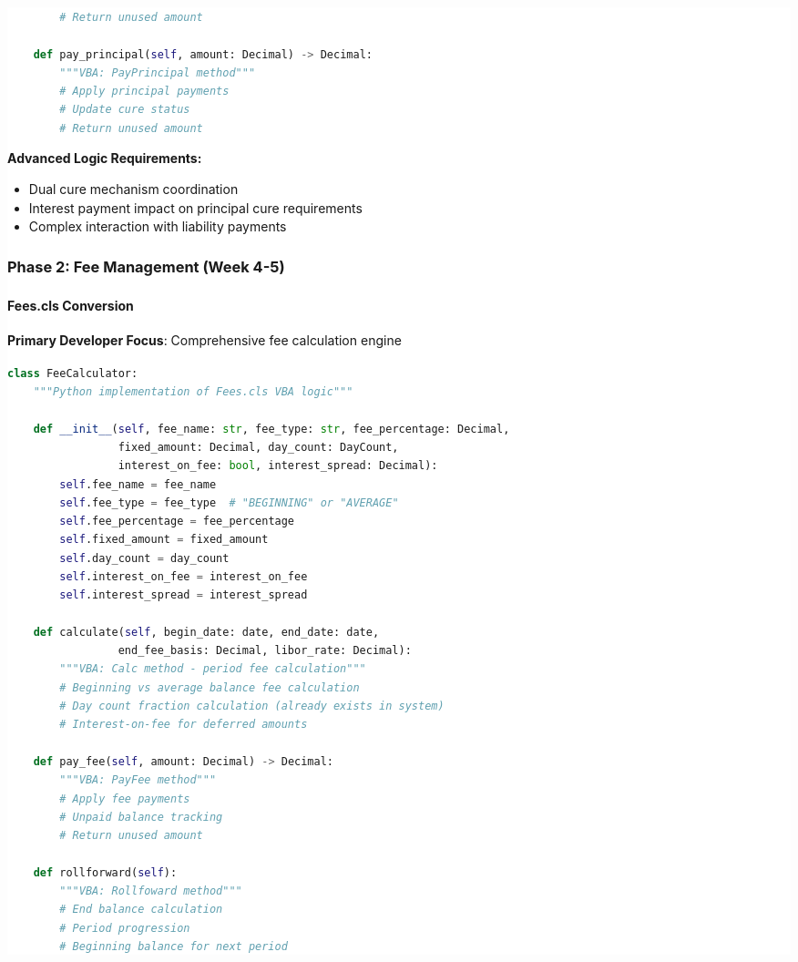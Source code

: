```python
        # Return unused amount
        
    def pay_principal(self, amount: Decimal) -> Decimal:
        """VBA: PayPrincipal method"""
        # Apply principal payments
        # Update cure status
        # Return unused amount
```

**Advanced Logic Requirements:**
- Dual cure mechanism coordination
- Interest payment impact on principal cure requirements
- Complex interaction with liability payments

### Phase 2: Fee Management (Week 4-5)

#### Fees.cls Conversion
**Primary Developer Focus**: Comprehensive fee calculation engine
```python
class FeeCalculator:
    """Python implementation of Fees.cls VBA logic"""
    
    def __init__(self, fee_name: str, fee_type: str, fee_percentage: Decimal,
                 fixed_amount: Decimal, day_count: DayCount, 
                 interest_on_fee: bool, interest_spread: Decimal):
        self.fee_name = fee_name
        self.fee_type = fee_type  # "BEGINNING" or "AVERAGE"
        self.fee_percentage = fee_percentage
        self.fixed_amount = fixed_amount
        self.day_count = day_count
        self.interest_on_fee = interest_on_fee
        self.interest_spread = interest_spread
        
    def calculate(self, begin_date: date, end_date: date, 
                 end_fee_basis: Decimal, libor_rate: Decimal):
        """VBA: Calc method - period fee calculation"""
        # Beginning vs average balance fee calculation
        # Day count fraction calculation (already exists in system)
        # Interest-on-fee for deferred amounts
        
    def pay_fee(self, amount: Decimal) -> Decimal:
        """VBA: PayFee method"""
        # Apply fee payments
        # Unpaid balance tracking
        # Return unused amount
        
    def rollforward(self):
        """VBA: Rollfoward method"""
        # End balance calculation
        # Period progression
        # Beginning balance for next period
```
